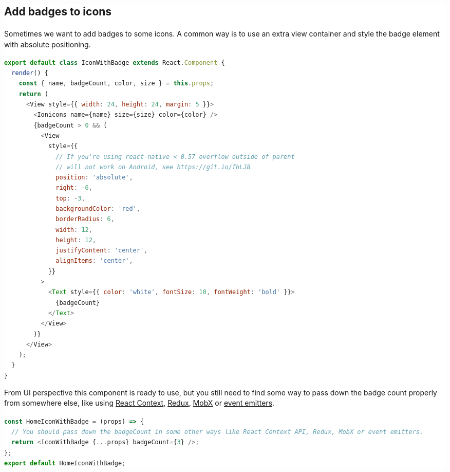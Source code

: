 ## Add badges to icons

Sometimes we want to add badges to some icons. A common way is to use an extra view container and style the badge element with absolute positioning.

```js
export default class IconWithBadge extends React.Component {
  render() {
    const { name, badgeCount, color, size } = this.props;
    return (
      <View style={{ width: 24, height: 24, margin: 5 }}>
        <Ionicons name={name} size={size} color={color} />
        {badgeCount > 0 && (
          <View
            style={{
              // If you're using react-native < 0.57 overflow outside of parent
              // will not work on Android, see https://git.io/fhLJ8
              position: 'absolute',
              right: -6,
              top: -3,
              backgroundColor: 'red',
              borderRadius: 6,
              width: 12,
              height: 12,
              justifyContent: 'center',
              alignItems: 'center',
            }}
          >
            <Text style={{ color: 'white', fontSize: 10, fontWeight: 'bold' }}>
              {badgeCount}
            </Text>
          </View>
        )}
      </View>
    );
  }
}
```

From UI perspective this component is ready to use, but you still need to find some way to pass down the badge count properly from somewhere else, like using [React Context](https://reactjs.org/docs/context.html), [Redux](https://redux.js.org/), [MobX](https://mobx.js.org/) or [event emitters](https://github.com/facebook/react-native/blob/master/Libraries/vendor/emitter/EventEmitter.js).

```js
const HomeIconWithBadge = (props) => {
  // You should pass down the badgeCount in some other ways like React Context API, Redux, MobX or event emitters.
  return <IconWithBadge {...props} badgeCount={3} />;
};
export default HomeIconWithBadge;
```
